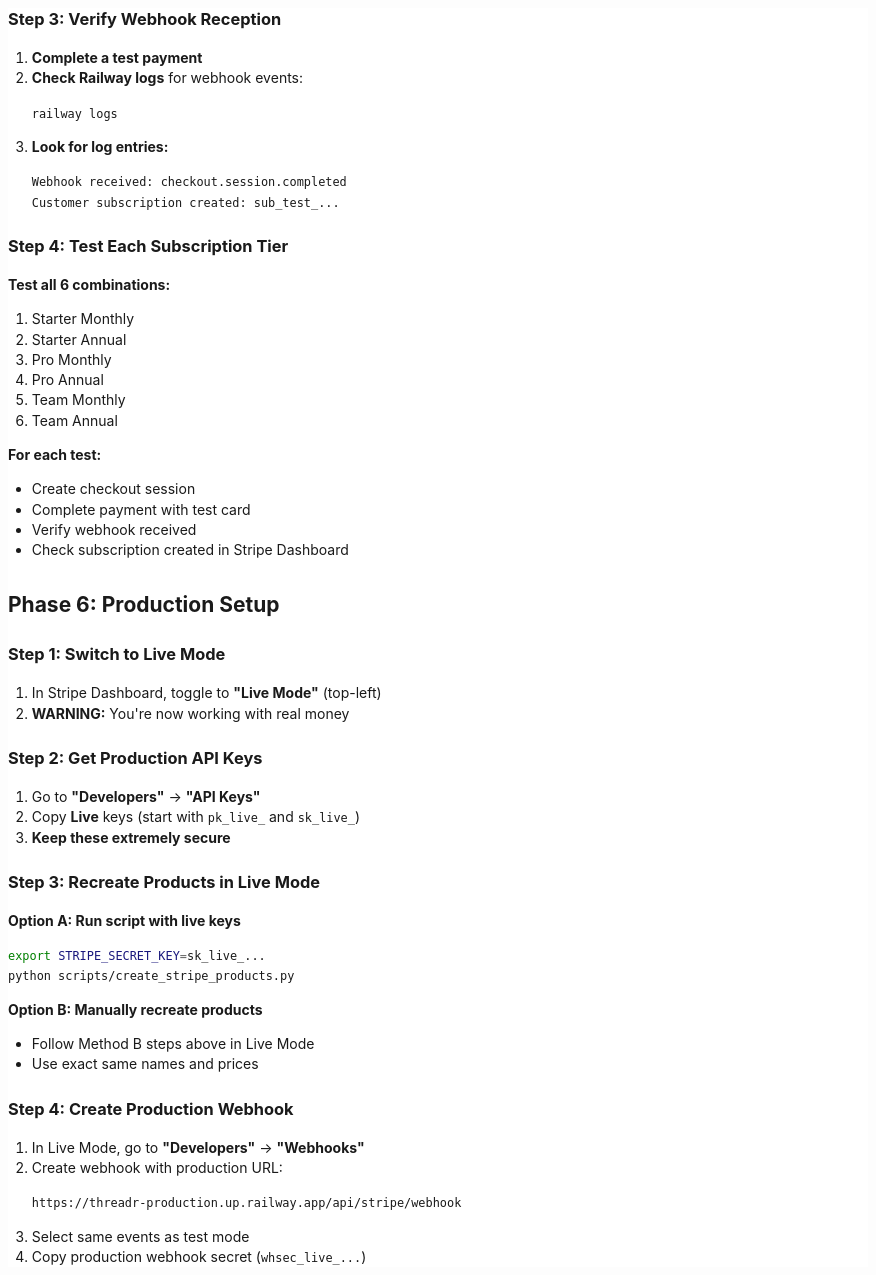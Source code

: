 ### Step 3: Verify Webhook Reception
1. **Complete a test payment**
2. **Check Railway logs** for webhook events:
   ```bash
   railway logs
   ```
3. **Look for log entries:**
   ```
   Webhook received: checkout.session.completed
   Customer subscription created: sub_test_...
   ```

### Step 4: Test Each Subscription Tier
**Test all 6 combinations:**
1. Starter Monthly
2. Starter Annual
3. Pro Monthly
4. Pro Annual
5. Team Monthly
6. Team Annual

**For each test:**
- Create checkout session
- Complete payment with test card
- Verify webhook received
- Check subscription created in Stripe Dashboard

## Phase 6: Production Setup

### Step 1: Switch to Live Mode
1. In Stripe Dashboard, toggle to **"Live Mode"** (top-left)
2. **WARNING:** You're now working with real money

### Step 2: Get Production API Keys
1. Go to **"Developers"** → **"API Keys"**
2. Copy **Live** keys (start with `pk_live_` and `sk_live_`)
3. **Keep these extremely secure**

### Step 3: Recreate Products in Live Mode
**Option A: Run script with live keys**
```bash
export STRIPE_SECRET_KEY=sk_live_...
python scripts/create_stripe_products.py
```

**Option B: Manually recreate products**
- Follow Method B steps above in Live Mode
- Use exact same names and prices

### Step 4: Create Production Webhook
1. In Live Mode, go to **"Developers"** → **"Webhooks"**
2. Create webhook with production URL:
   ```
   https://threadr-production.up.railway.app/api/stripe/webhook
   ```
3. Select same events as test mode
4. Copy production webhook secret (`whsec_live_...`)

